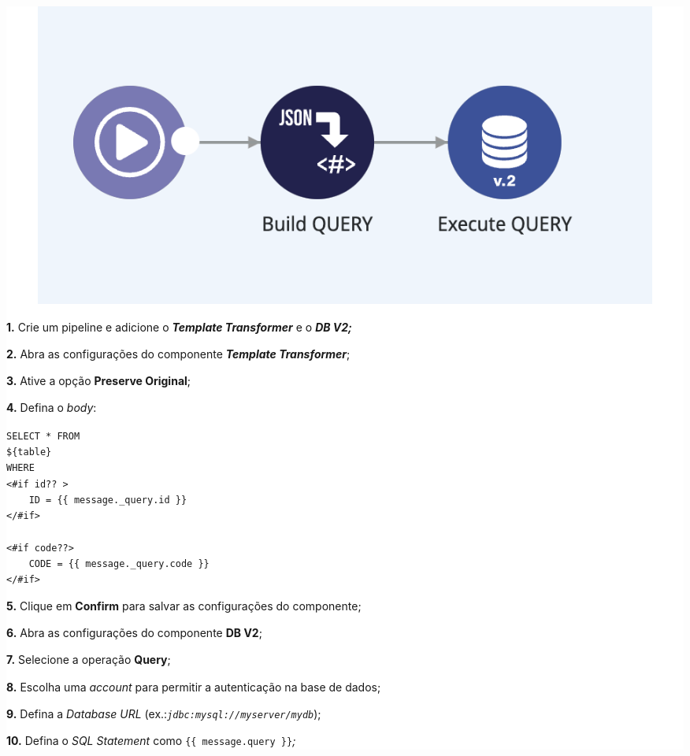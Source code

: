 <figure><img src="../../../.gitbook/assets/DBV2 scenario 13 example01 jun23.png" alt=""><figcaption></figcaption></figure>

**1.** Crie um pipeline e adicione o _**Template Transformer**_ e o _**DB V2;**_

**2.** Abra as configurações do componente _**Template Transformer**_;

**3.** Ative a opção **Preserve Original**;

**4.** Defina o _body_:

```
SELECT * FROM 
${table}
WHERE 
<#if id?? > 
    ID = {{ message._query.id }} 
</#if>

<#if code??>
    CODE = {{ message._query.code }} 
</#if>
```

**5.** Clique em **Confirm** para salvar as configurações do componente;

**6.** Abra as configurações do componente **DB V2**;

**7.** Selecione a operação **Query**;

**8.** Escolha uma _account_ para permitir a autenticação na base de dados;

**9.** Defina a _Database URL_ (ex.:_`jdbc:mysql://myserver/mydb`_);

**10.** Defina o _SQL Statement_ como `{{ message.query }}`_;_
